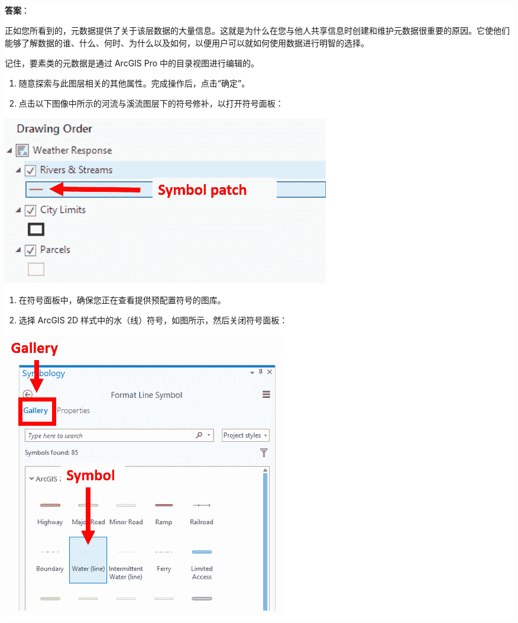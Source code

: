 **答案**：

正如您所看到的，元数据提供了关于该层数据的大量信息。这就是为什么在您与他人共享信息时创建和维护元数据很重要的原因。它使他们能够了解数据的谁、什么、何时、为什么以及如何，以便用户可以就如何使用数据进行明智的选择。

记住，要素类的元数据是通过 ArcGIS Pro 中的目录视图进行编辑的。

1.  随意探索与此图层相关的其他属性。完成操作后，点击“确定”。

1.  点击以下图像中所示的河流与溪流图层下的符号修补，以打开符号面板：

![图片](img/9938df73-9636-4030-8d03-68346f32ecc0.png)

1.  在符号面板中，确保您正在查看提供预配置符号的图库。

1.  选择 ArcGIS 2D 样式中的水（线）符号，如图所示，然后关闭符号面板：

![图片](img/365e1dd9-1199-4533-ab5e-af6804491f26.png)
